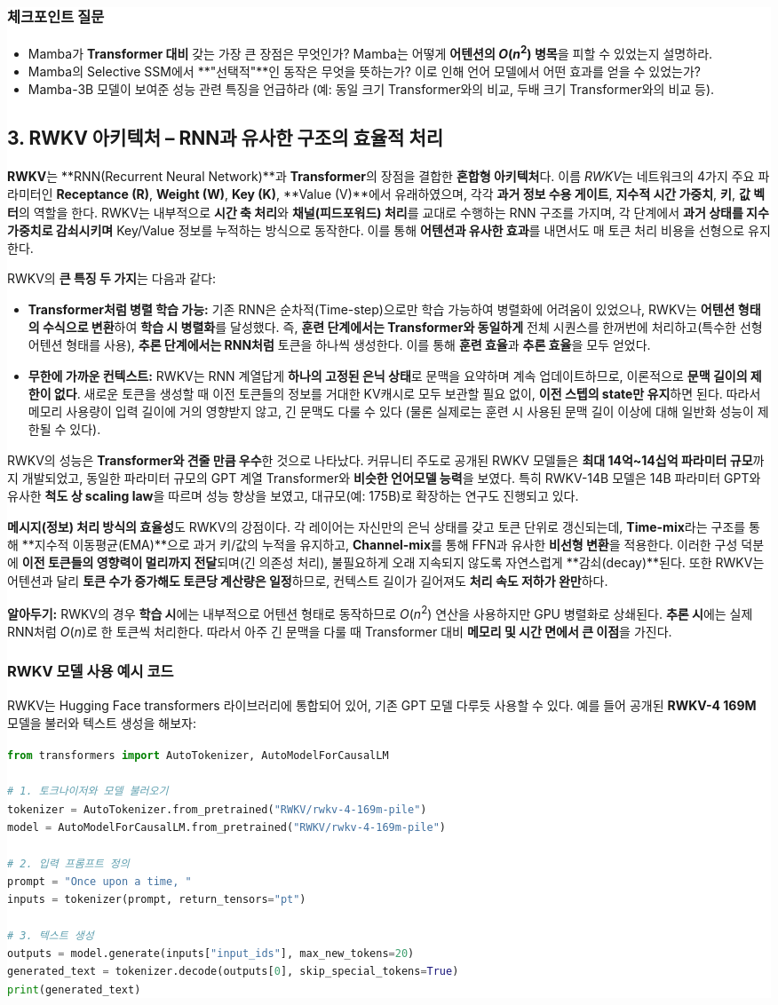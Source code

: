 ### 체크포인트 질문

- Mamba가 **Transformer 대비** 갖는 가장 큰 장점은 무엇인가? Mamba는 어떻게 **어텐션의 $O(n^2)$ 병목**을 피할 수 있었는지 설명하라.
- Mamba의 Selective SSM에서 **"선택적"**인 동작은 무엇을 뜻하는가? 이로 인해 언어 모델에서 어떤 효과를 얻을 수 있었는가?
- Mamba-3B 모델이 보여준 성능 관련 특징을 언급하라 (예: 동일 크기 Transformer와의 비교, 두배 크기 Transformer와의 비교 등).

## 3. RWKV 아키텍처 – RNN과 유사한 구조의 효율적 처리

**RWKV**는 **RNN(Recurrent Neural Network)**과 **Transformer**의 장점을 결합한 **혼합형 아키텍처**다. 이름 *RWKV*는 네트워크의 4가지 주요 파라미터인 **Receptance (R)**, **Weight (W)**, **Key (K)**, **Value (V)**에서 유래하였으며, 각각 **과거 정보 수용 게이트**, **지수적 시간 가중치**, **키**, **값 벡터**의 역할을 한다. RWKV는 내부적으로 **시간 축 처리**와 **채널(피드포워드) 처리**를 교대로 수행하는 RNN 구조를 가지며, 각 단계에서 **과거 상태를 지수 가중치로 감쇠시키며** Key/Value 정보를 누적하는 방식으로 동작한다. 이를 통해 **어텐션과 유사한 효과**를 내면서도 매 토큰 처리 비용을 선형으로 유지한다.

RWKV의 **큰 특징 두 가지**는 다음과 같다:

- **Transformer처럼 병렬 학습 가능:** 기존 RNN은 순차적(Time-step)으로만 학습 가능하여 병렬화에 어려움이 있었으나, RWKV는 **어텐션 형태의 수식으로 변환**하여 **학습 시 병렬화**를 달성했다. 즉, **훈련 단계에서는 Transformer와 동일하게** 전체 시퀀스를 한꺼번에 처리하고(특수한 선형 어텐션 형태를 사용), **추론 단계에서는 RNN처럼** 토큰을 하나씩 생성한다. 이를 통해 **훈련 효율**과 **추론 효율**을 모두 얻었다.

- **무한에 가까운 컨텍스트:** RWKV는 RNN 계열답게 **하나의 고정된 은닉 상태**로 문맥을 요약하며 계속 업데이트하므로, 이론적으로 **문맥 길이의 제한이 없다**. 새로운 토큰을 생성할 때 이전 토큰들의 정보를 거대한 KV캐시로 모두 보관할 필요 없이, **이전 스텝의 state만 유지**하면 된다. 따라서 메모리 사용량이 입력 길이에 거의 영향받지 않고, 긴 문맥도 다룰 수 있다 (물론 실제로는 훈련 시 사용된 문맥 길이 이상에 대해 일반화 성능이 제한될 수 있다).

RWKV의 성능은 **Transformer와 견줄 만큼 우수**한 것으로 나타났다. 커뮤니티 주도로 공개된 RWKV 모델들은 **최대 14억~14십억 파라미터 규모**까지 개발되었고, 동일한 파라미터 규모의 GPT 계열 Transformer와 **비슷한 언어모델 능력**을 보였다. 특히 RWKV-14B 모델은 14B 파라미터 GPT와 유사한 **척도 상 scaling law**을 따르며 성능 향상을 보였고, 대규모(예: 175B)로 확장하는 연구도 진행되고 있다.

**메시지(정보) 처리 방식의 효율성**도 RWKV의 강점이다. 각 레이어는 자신만의 은닉 상태를 갖고 토큰 단위로 갱신되는데, **Time-mix**라는 구조를 통해 **지수적 이동평균(EMA)**으로 과거 키/값의 누적을 유지하고, **Channel-mix**를 통해 FFN과 유사한 **비선형 변환**을 적용한다. 이러한 구성 덕분에 **이전 토큰들의 영향력이 멀리까지 전달**되며(긴 의존성 처리), 불필요하게 오래 지속되지 않도록 자연스럽게 **감쇠(decay)**된다. 또한 RWKV는 어텐션과 달리 **토큰 수가 증가해도 토큰당 계산량은 일정**하므로, 컨텍스트 길이가 길어져도 **처리 속도 저하가 완만**하다.

**알아두기:** RWKV의 경우 **학습 시**에는 내부적으로 어텐션 형태로 동작하므로 $O(n^2)$ 연산을 사용하지만 GPU 병렬화로 상쇄된다. **추론 시**에는 실제 RNN처럼 $O(n)$로 한 토큰씩 처리한다. 따라서 아주 긴 문맥을 다룰 때 Transformer 대비 **메모리 및 시간 면에서 큰 이점**을 가진다.

### RWKV 모델 사용 예시 코드

RWKV는 Hugging Face transformers 라이브러리에 통합되어 있어, 기존 GPT 모델 다루듯 사용할 수 있다. 예를 들어 공개된 **RWKV-4 169M** 모델을 불러와 텍스트 생성을 해보자:

```python
from transformers import AutoTokenizer, AutoModelForCausalLM

# 1. 토크나이저와 모델 불러오기
tokenizer = AutoTokenizer.from_pretrained("RWKV/rwkv-4-169m-pile")
model = AutoModelForCausalLM.from_pretrained("RWKV/rwkv-4-169m-pile")

# 2. 입력 프롬프트 정의
prompt = "Once upon a time, "
inputs = tokenizer(prompt, return_tensors="pt")

# 3. 텍스트 생성
outputs = model.generate(inputs["input_ids"], max_new_tokens=20)
generated_text = tokenizer.decode(outputs[0], skip_special_tokens=True)
print(generated_text)
```
